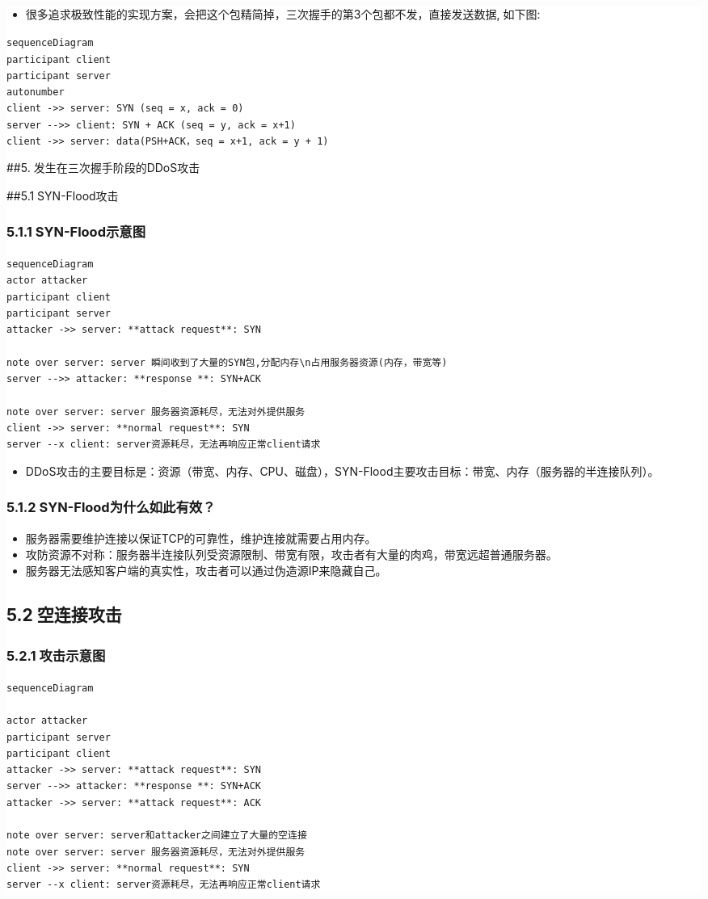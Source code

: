* 很多追求极致性能的实现方案，会把这个包精简掉，三次握手的第3个包都不发，直接发送数据, 如下图:
```mermaid
sequenceDiagram
participant client
participant server
autonumber
client ->> server: SYN (seq = x, ack = 0) 
server -->> client: SYN + ACK (seq = y, ack = x+1)
client ->> server: data(PSH+ACK，seq = x+1, ack = y + 1)
```


##5. 发生在三次握手阶段的DDoS攻击

##5.1 SYN-Flood攻击

### 5.1.1 SYN-Flood示意图
```mermaid
sequenceDiagram
actor attacker
participant client
participant server
attacker ->> server: **attack request**: SYN

note over server: server 瞬间收到了大量的SYN包,分配内存\n占用服务器资源(内存，带宽等)
server -->> attacker: **response **: SYN+ACK

note over server: server 服务器资源耗尽，无法对外提供服务
client ->> server: **normal request**: SYN
server --x client: server资源耗尽，无法再响应正常client请求
```

* DDoS攻击的主要目标是：资源（带宽、内存、CPU、磁盘），SYN-Flood主要攻击目标：带宽、内存（服务器的半连接队列）。

### 5.1.2 SYN-Flood为什么如此有效？
* 服务器需要维护连接以保证TCP的可靠性，维护连接就需要占用内存。
* 攻防资源不对称：服务器半连接队列受资源限制、带宽有限，攻击者有大量的肉鸡，带宽远超普通服务器。
* 服务器无法感知客户端的真实性，攻击者可以通过伪造源IP来隐藏自己。


## 5.2 空连接攻击
### 5.2.1 攻击示意图
```mermaid
sequenceDiagram

actor attacker
participant server
participant client
attacker ->> server: **attack request**: SYN
server -->> attacker: **response **: SYN+ACK
attacker ->> server: **attack request**: ACK

note over server: server和attacker之间建立了大量的空连接
note over server: server 服务器资源耗尽，无法对外提供服务
client ->> server: **normal request**: SYN
server --x client: server资源耗尽，无法再响应正常client请求
```

